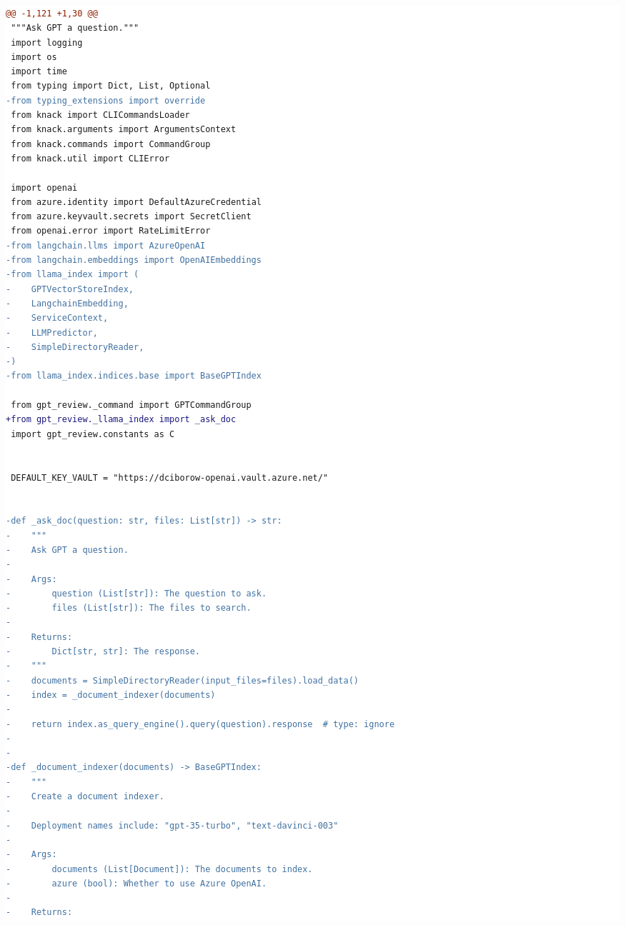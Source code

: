```diff
@@ -1,121 +1,30 @@
 """Ask GPT a question."""
 import logging
 import os
 import time
 from typing import Dict, List, Optional
-from typing_extensions import override
 from knack import CLICommandsLoader
 from knack.arguments import ArgumentsContext
 from knack.commands import CommandGroup
 from knack.util import CLIError
 
 import openai
 from azure.identity import DefaultAzureCredential
 from azure.keyvault.secrets import SecretClient
 from openai.error import RateLimitError
-from langchain.llms import AzureOpenAI
-from langchain.embeddings import OpenAIEmbeddings
-from llama_index import (
-    GPTVectorStoreIndex,
-    LangchainEmbedding,
-    ServiceContext,
-    LLMPredictor,
-    SimpleDirectoryReader,
-)
-from llama_index.indices.base import BaseGPTIndex
 
 from gpt_review._command import GPTCommandGroup
+from gpt_review._llama_index import _ask_doc
 import gpt_review.constants as C
 
 
 DEFAULT_KEY_VAULT = "https://dciborow-openai.vault.azure.net/"
 
 
-def _ask_doc(question: str, files: List[str]) -> str:
-    """
-    Ask GPT a question.
-
-    Args:
-        question (List[str]): The question to ask.
-        files (List[str]): The files to search.
-
-    Returns:
-        Dict[str, str]: The response.
-    """
-    documents = SimpleDirectoryReader(input_files=files).load_data()
-    index = _document_indexer(documents)
-
-    return index.as_query_engine().query(question).response  # type: ignore
-
-
-def _document_indexer(documents) -> BaseGPTIndex:
-    """
-    Create a document indexer.
-
-    Deployment names include: "gpt-35-turbo", "text-davinci-003"
-
-    Args:
-        documents (List[Document]): The documents to index.
-        azure (bool): Whether to use Azure OpenAI.
-
-    Returns:
```